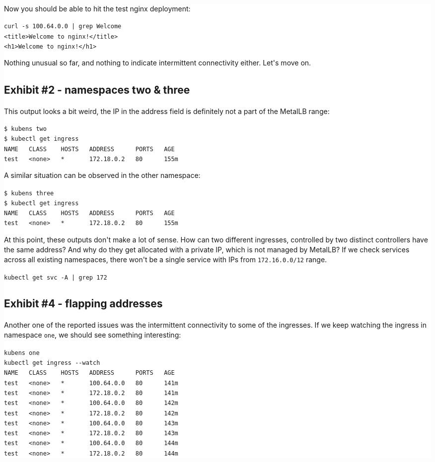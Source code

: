 Now you should be able to hit the test nginx deployment:

```
curl -s 100.64.0.0 | grep Welcome
<title>Welcome to nginx!</title>
<h1>Welcome to nginx!</h1>
```

Nothing unusual so far, and nothing to indicate intermittent connectivity either. Let's move on.

## Exhibit #2 - namespaces two & three

This output looks a bit weird, the IP in the address field is definitely not a part of the MetalLB range:

```
$ kubens two
$ kubectl get ingress
NAME   CLASS    HOSTS   ADDRESS      PORTS   AGE
test   <none>   *       172.18.0.2   80      155m
```

A similar situation can be observed in the other namespace:

```
$ kubens three
$ kubectl get ingress
NAME   CLASS    HOSTS   ADDRESS      PORTS   AGE
test   <none>   *       172.18.0.2   80      155m
```

At this point, these outputs don't make a lot of sense. How can two different ingresses, controlled by two distinct controllers have the same address? And why do they get allocated with a private IP, which is not managed by MetalLB? If we check services across all existing namespaces, there won't be a single service with IPs from `172.16.0.0/12` range. 

```
kubectl get svc -A | grep 172
```

## Exhibit #4 - flapping addresses

Another one of the reported issues was the intermittent connectivity to some of the ingresses. If we keep watching the ingress in namespace `one`, we should see something interesting:

```
kubens one
kubectl get ingress --watch
NAME   CLASS    HOSTS   ADDRESS      PORTS   AGE
test   <none>   *       100.64.0.0   80      141m
test   <none>   *       172.18.0.2   80      141m
test   <none>   *       100.64.0.0   80      142m
test   <none>   *       172.18.0.2   80      142m
test   <none>   *       100.64.0.0   80      143m
test   <none>   *       172.18.0.2   80      143m
test   <none>   *       100.64.0.0   80      144m
test   <none>   *       172.18.0.2   80      144m
```
